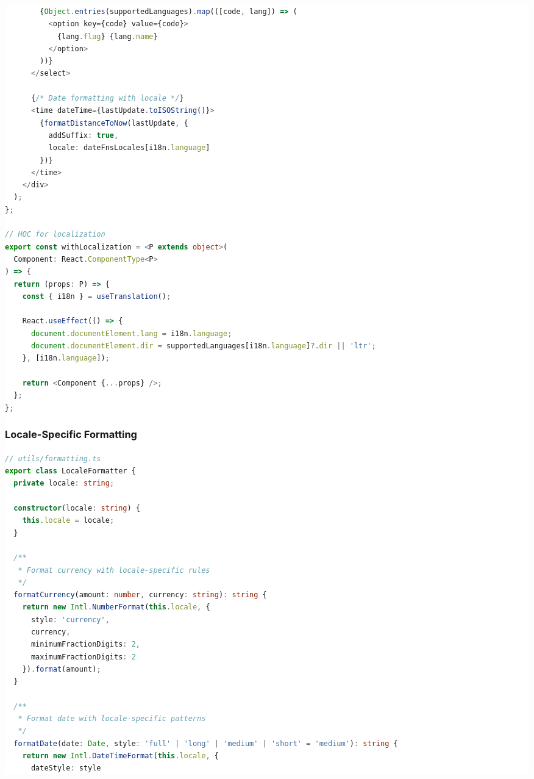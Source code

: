 ```typescript
        {Object.entries(supportedLanguages).map(([code, lang]) => (
          <option key={code} value={code}>
            {lang.flag} {lang.name}
          </option>
        ))}
      </select>
      
      {/* Date formatting with locale */}
      <time dateTime={lastUpdate.toISOString()}>
        {formatDistanceToNow(lastUpdate, {
          addSuffix: true,
          locale: dateFnsLocales[i18n.language]
        })}
      </time>
    </div>
  );
};

// HOC for localization
export const withLocalization = <P extends object>(
  Component: React.ComponentType<P>
) => {
  return (props: P) => {
    const { i18n } = useTranslation();
    
    React.useEffect(() => {
      document.documentElement.lang = i18n.language;
      document.documentElement.dir = supportedLanguages[i18n.language]?.dir || 'ltr';
    }, [i18n.language]);
    
    return <Component {...props} />;
  };
};
```

### Locale-Specific Formatting
```typescript
// utils/formatting.ts
export class LocaleFormatter {
  private locale: string;
  
  constructor(locale: string) {
    this.locale = locale;
  }
  
  /**
   * Format currency with locale-specific rules
   */
  formatCurrency(amount: number, currency: string): string {
    return new Intl.NumberFormat(this.locale, {
      style: 'currency',
      currency,
      minimumFractionDigits: 2,
      maximumFractionDigits: 2
    }).format(amount);
  }
  
  /**
   * Format date with locale-specific patterns
   */
  formatDate(date: Date, style: 'full' | 'long' | 'medium' | 'short' = 'medium'): string {
    return new Intl.DateTimeFormat(this.locale, {
      dateStyle: style
```